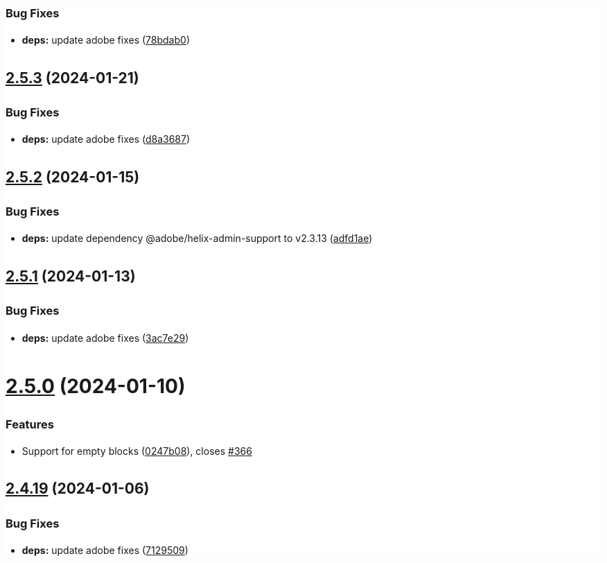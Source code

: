 
### Bug Fixes

* **deps:** update adobe fixes ([78bdab0](https://github.com/adobe/helix-html2md/commit/78bdab0cae08541528eb10dca7d8a77f97d6aefc))

## [2.5.3](https://github.com/adobe/helix-html2md/compare/v2.5.2...v2.5.3) (2024-01-21)


### Bug Fixes

* **deps:** update adobe fixes ([d8a3687](https://github.com/adobe/helix-html2md/commit/d8a3687081edab775dd875645f65cf2da413200c))

## [2.5.2](https://github.com/adobe/helix-html2md/compare/v2.5.1...v2.5.2) (2024-01-15)


### Bug Fixes

* **deps:** update dependency @adobe/helix-admin-support to v2.3.13 ([adfd1ae](https://github.com/adobe/helix-html2md/commit/adfd1ae00fe111fd9fcb2cd6b9580997de379528))

## [2.5.1](https://github.com/adobe/helix-html2md/compare/v2.5.0...v2.5.1) (2024-01-13)


### Bug Fixes

* **deps:** update adobe fixes ([3ac7e29](https://github.com/adobe/helix-html2md/commit/3ac7e29b97549938332910887ed921e52aa4bd82))

# [2.5.0](https://github.com/adobe/helix-html2md/compare/v2.4.19...v2.5.0) (2024-01-10)


### Features

* Support for empty blocks  ([0247b08](https://github.com/adobe/helix-html2md/commit/0247b088544d9420038a9b78a1666659308fb613)), closes [#366](https://github.com/adobe/helix-html2md/issues/366)

## [2.4.19](https://github.com/adobe/helix-html2md/compare/v2.4.18...v2.4.19) (2024-01-06)


### Bug Fixes

* **deps:** update adobe fixes ([7129509](https://github.com/adobe/helix-html2md/commit/71295093494956eb5a29a66c31e6d82c6704fc43))
